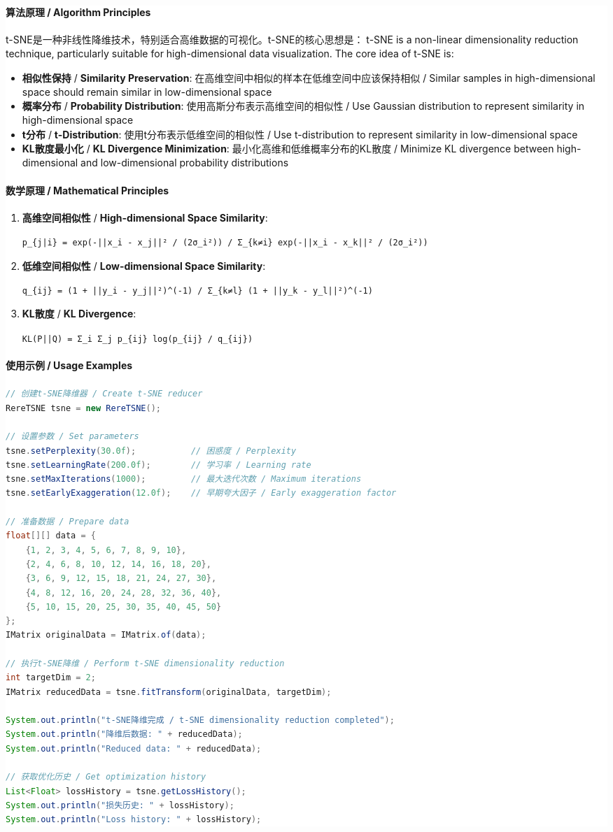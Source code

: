 #### 算法原理 / Algorithm Principles

t-SNE是一种非线性降维技术，特别适合高维数据的可视化。t-SNE的核心思想是：
t-SNE is a non-linear dimensionality reduction technique, particularly suitable for high-dimensional data visualization. The core idea of t-SNE is:

- **相似性保持** / **Similarity Preservation**: 在高维空间中相似的样本在低维空间中应该保持相似 / Similar samples in high-dimensional space should remain similar in low-dimensional space
- **概率分布** / **Probability Distribution**: 使用高斯分布表示高维空间的相似性 / Use Gaussian distribution to represent similarity in high-dimensional space
- **t分布** / **t-Distribution**: 使用t分布表示低维空间的相似性 / Use t-distribution to represent similarity in low-dimensional space
- **KL散度最小化** / **KL Divergence Minimization**: 最小化高维和低维概率分布的KL散度 / Minimize KL divergence between high-dimensional and low-dimensional probability distributions

#### 数学原理 / Mathematical Principles

1. **高维空间相似性** / **High-dimensional Space Similarity**:
   ```
   p_{j|i} = exp(-||x_i - x_j||² / (2σ_i²)) / Σ_{k≠i} exp(-||x_i - x_k||² / (2σ_i²))
   ```

2. **低维空间相似性** / **Low-dimensional Space Similarity**:
   ```
   q_{ij} = (1 + ||y_i - y_j||²)^(-1) / Σ_{k≠l} (1 + ||y_k - y_l||²)^(-1)
   ```

3. **KL散度** / **KL Divergence**:
   ```
   KL(P||Q) = Σ_i Σ_j p_{ij} log(p_{ij} / q_{ij})
   ```

#### 使用示例 / Usage Examples

```java
// 创建t-SNE降维器 / Create t-SNE reducer
RereTSNE tsne = new RereTSNE();

// 设置参数 / Set parameters
tsne.setPerplexity(30.0f);           // 困惑度 / Perplexity
tsne.setLearningRate(200.0f);        // 学习率 / Learning rate
tsne.setMaxIterations(1000);         // 最大迭代次数 / Maximum iterations
tsne.setEarlyExaggeration(12.0f);    // 早期夸大因子 / Early exaggeration factor

// 准备数据 / Prepare data
float[][] data = {
    {1, 2, 3, 4, 5, 6, 7, 8, 9, 10},
    {2, 4, 6, 8, 10, 12, 14, 16, 18, 20},
    {3, 6, 9, 12, 15, 18, 21, 24, 27, 30},
    {4, 8, 12, 16, 20, 24, 28, 32, 36, 40},
    {5, 10, 15, 20, 25, 30, 35, 40, 45, 50}
};
IMatrix originalData = IMatrix.of(data);

// 执行t-SNE降维 / Perform t-SNE dimensionality reduction
int targetDim = 2;
IMatrix reducedData = tsne.fitTransform(originalData, targetDim);

System.out.println("t-SNE降维完成 / t-SNE dimensionality reduction completed");
System.out.println("降维后数据: " + reducedData);
System.out.println("Reduced data: " + reducedData);

// 获取优化历史 / Get optimization history
List<Float> lossHistory = tsne.getLossHistory();
System.out.println("损失历史: " + lossHistory);
System.out.println("Loss history: " + lossHistory);
```
